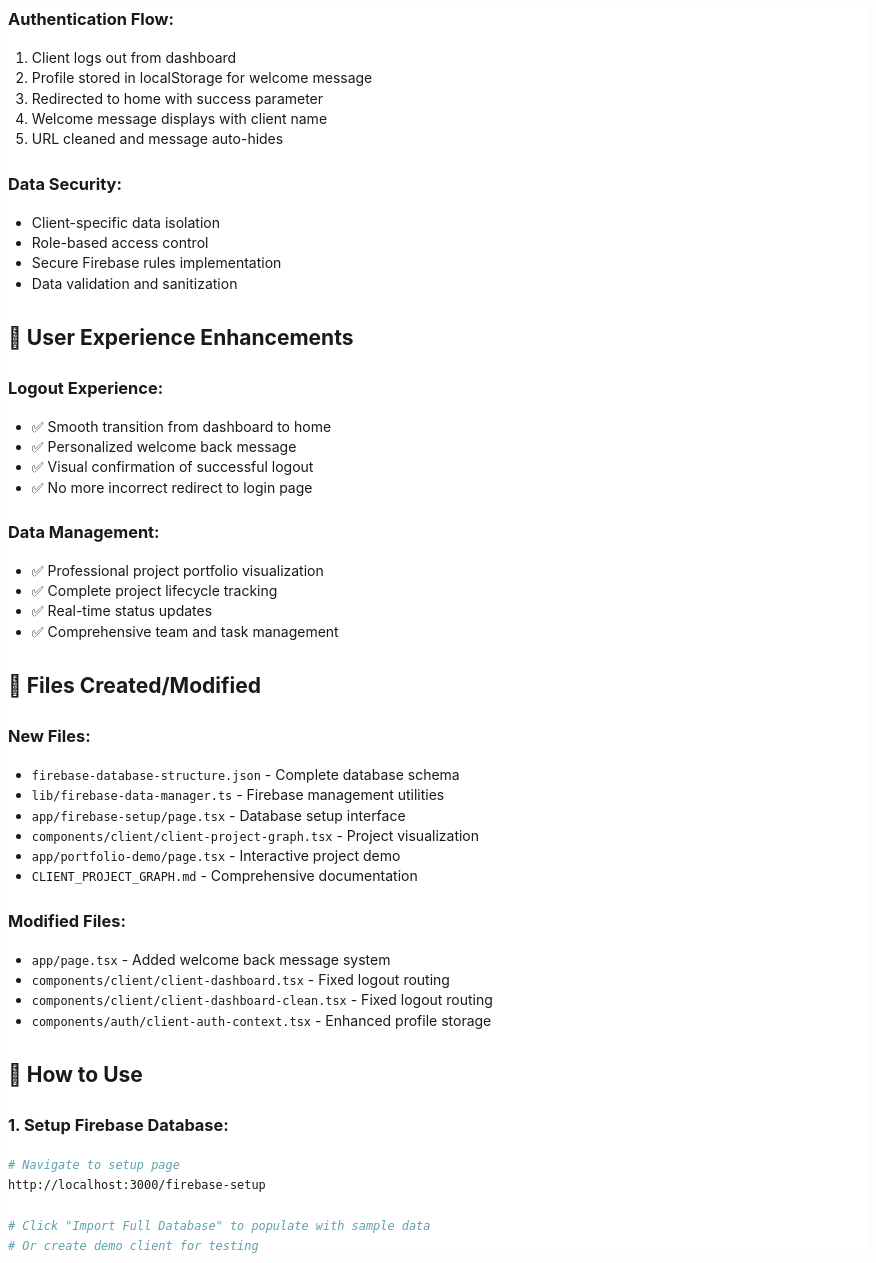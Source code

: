 ### **Authentication Flow:**
1. Client logs out from dashboard
2. Profile stored in localStorage for welcome message
3. Redirected to home with success parameter
4. Welcome message displays with client name
5. URL cleaned and message auto-hides

### **Data Security:**
- Client-specific data isolation
- Role-based access control
- Secure Firebase rules implementation
- Data validation and sanitization

## 🎨 **User Experience Enhancements**

### **Logout Experience:**
- ✅ Smooth transition from dashboard to home
- ✅ Personalized welcome back message
- ✅ Visual confirmation of successful logout
- ✅ No more incorrect redirect to login page

### **Data Management:**
- ✅ Professional project portfolio visualization
- ✅ Complete project lifecycle tracking
- ✅ Real-time status updates
- ✅ Comprehensive team and task management

## 📁 **Files Created/Modified**

### **New Files:**
- `firebase-database-structure.json` - Complete database schema
- `lib/firebase-data-manager.ts` - Firebase management utilities  
- `app/firebase-setup/page.tsx` - Database setup interface
- `components/client/client-project-graph.tsx` - Project visualization
- `app/portfolio-demo/page.tsx` - Interactive project demo
- `CLIENT_PROJECT_GRAPH.md` - Comprehensive documentation

### **Modified Files:**
- `app/page.tsx` - Added welcome back message system
- `components/client/client-dashboard.tsx` - Fixed logout routing
- `components/client/client-dashboard-clean.tsx` - Fixed logout routing  
- `components/auth/client-auth-context.tsx` - Enhanced profile storage

## 🚀 **How to Use**

### **1. Setup Firebase Database:**
```bash
# Navigate to setup page
http://localhost:3000/firebase-setup

# Click "Import Full Database" to populate with sample data
# Or create demo client for testing
```
